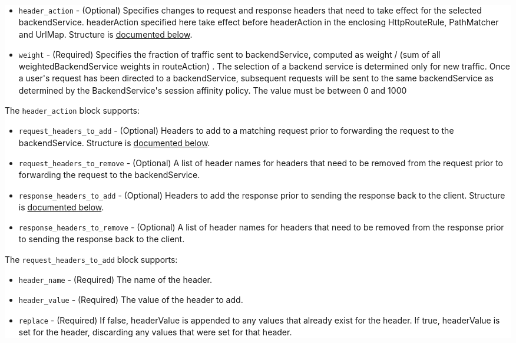 * `header_action` -
  (Optional)
  Specifies changes to request and response headers that need to take effect for
  the selected backendService. headerAction specified here take effect before
  headerAction in the enclosing HttpRouteRule, PathMatcher and UrlMap.
  Structure is [documented below](#nested_header_action).

* `weight` -
  (Required)
  Specifies the fraction of traffic sent to backendService, computed as weight /
  (sum of all weightedBackendService weights in routeAction) . The selection of a
  backend service is determined only for new traffic. Once a user's request has
  been directed to a backendService, subsequent requests will be sent to the same
  backendService as determined by the BackendService's session affinity policy.
  The value must be between 0 and 1000


<a name="nested_header_action"></a>The `header_action` block supports:

* `request_headers_to_add` -
  (Optional)
  Headers to add to a matching request prior to forwarding the request to the
  backendService.
  Structure is [documented below](#nested_request_headers_to_add).

* `request_headers_to_remove` -
  (Optional)
  A list of header names for headers that need to be removed from the request
  prior to forwarding the request to the backendService.

* `response_headers_to_add` -
  (Optional)
  Headers to add the response prior to sending the response back to the client.
  Structure is [documented below](#nested_response_headers_to_add).

* `response_headers_to_remove` -
  (Optional)
  A list of header names for headers that need to be removed from the response
  prior to sending the response back to the client.


<a name="nested_request_headers_to_add"></a>The `request_headers_to_add` block supports:

* `header_name` -
  (Required)
  The name of the header.

* `header_value` -
  (Required)
  The value of the header to add.

* `replace` -
  (Required)
  If false, headerValue is appended to any values that already exist for the
  header. If true, headerValue is set for the header, discarding any values that
  were set for that header.
